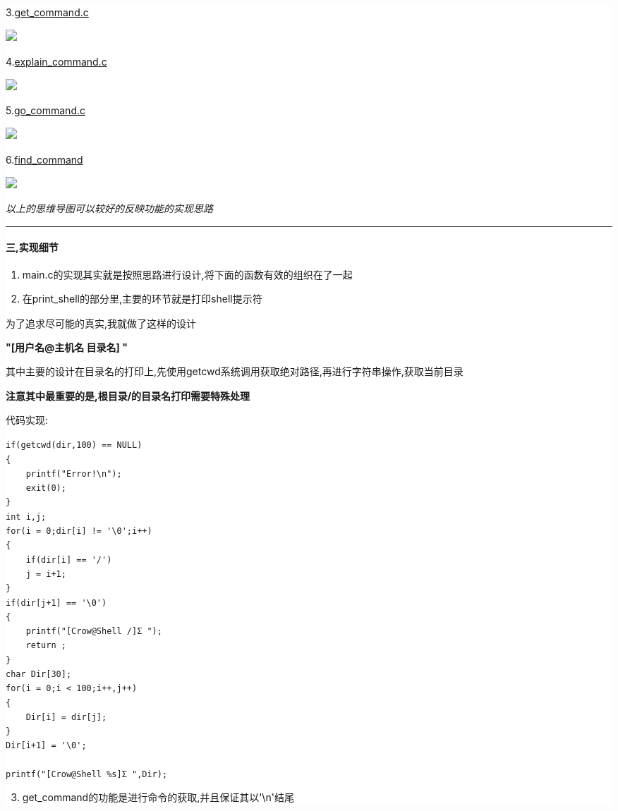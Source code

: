 3.[get_command.c](https://github.com/Evil-crow/Linux_C/blob/master/Chapter_VII/Shell/get_command.c)

![](http://img.blog.csdn.net/20170731040850458?watermark/2/text/aHR0cDovL2Jsb2cuY3Nkbi5uZXQvRV92aWxjcm93/font/5a6L5L2T/fontsize/400/fill/I0JBQkFCMA==/dissolve/70/gravity/SouthEast)

4.[explain_command.c](https://github.com/Evil-crow/Linux_C/blob/master/Chapter_VII/Shell/explain_command.c)

![](http://img.blog.csdn.net/20170731040911331?watermark/2/text/aHR0cDovL2Jsb2cuY3Nkbi5uZXQvRV92aWxjcm93/font/5a6L5L2T/fontsize/400/fill/I0JBQkFCMA==/dissolve/70/gravity/SouthEast)

5.[go_command.c](https://github.com/Evil-crow/Linux_C/blob/master/Chapter_VII/Shell/go_command.c)

![](http://img.blog.csdn.net/20170731040924292?watermark/2/text/aHR0cDovL2Jsb2cuY3Nkbi5uZXQvRV92aWxjcm93/font/5a6L5L2T/fontsize/400/fill/I0JBQkFCMA==/dissolve/70/gravity/SouthEast)


6.[find_command](https://github.com/Evil-crow/Linux_C/blob/master/Chapter_VII/Shell/find_command.c)

![](http://img.blog.csdn.net/20170731041554550?watermark/2/text/aHR0cDovL2Jsb2cuY3Nkbi5uZXQvRV92aWxjcm93/font/5a6L5L2T/fontsize/400/fill/I0JBQkFCMA==/dissolve/70/gravity/SouthEast)

*以上的思维导图可以较好的反映功能的实现思路*

_ _ _
#### 三,实现细节

1. main.c的实现其实就是按照思路进行设计,将下面的函数有效的组织在了一起

2. 在print_shell的部分里,主要的环节就是打印shell提示符

 为了追求尽可能的真实,我就做了这样的设计

 **"[用户名@主机名 目录名] "**

 其中主要的设计在目录名的打印上,先使用getcwd系统调用获取绝对路径,再进行字符串操作,获取当前目录

 **注意其中最重要的是,根目录/的目录名打印需要特殊处理**

 代码实现:

 ```
 if(getcwd(dir,100) == NULL)
 {
     printf("Error!\n");
     exit(0);
 }
 int i,j;
 for(i = 0;dir[i] != '\0';i++)
 {
     if(dir[i] == '/')
     j = i+1;
 }
 if(dir[j+1] == '\0')
 {
     printf("[Crow@Shell /]Σ ");
     return ;
 }
 char Dir[30];
 for(i = 0;i < 100;i++,j++)
 {
     Dir[i] = dir[j];
 }
 Dir[i+1] = '\0';

 printf("[Crow@Shell %s]Σ ",Dir);

 ```
3. get_command的功能是进行命令的获取,并且保证其以'\n'结尾
